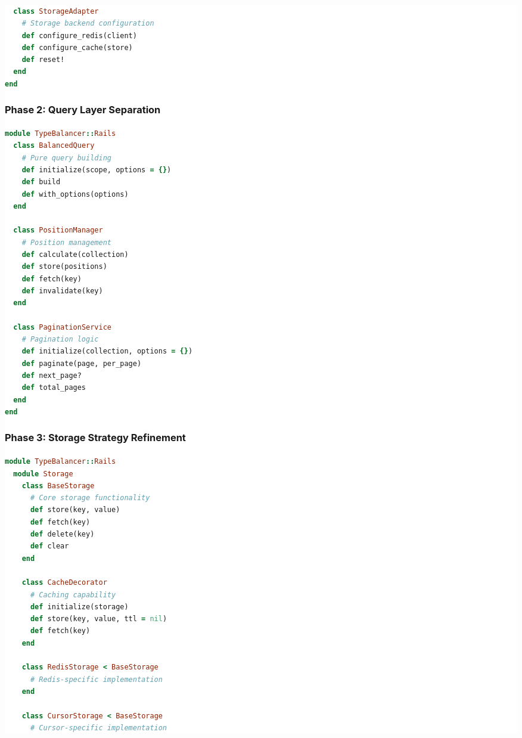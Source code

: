 ```ruby
  class StorageAdapter
    # Storage backend configuration
    def configure_redis(client)
    def configure_cache(store)
    def reset!
  end
end
```

### Phase 2: Query Layer Separation

```ruby
module TypeBalancer::Rails
  class BalancedQuery
    # Pure query building
    def initialize(scope, options = {})
    def build
    def with_options(options)
  end

  class PositionManager
    # Position management
    def calculate(collection)
    def store(positions)
    def fetch(key)
    def invalidate(key)
  end

  class PaginationService
    # Pagination logic
    def initialize(collection, options = {})
    def paginate(page, per_page)
    def next_page?
    def total_pages
  end
end
```

### Phase 3: Storage Strategy Refinement

```ruby
module TypeBalancer::Rails
  module Storage
    class BaseStorage
      # Core storage functionality
      def store(key, value)
      def fetch(key)
      def delete(key)
      def clear
    end

    class CacheDecorator
      # Caching capability
      def initialize(storage)
      def store(key, value, ttl = nil)
      def fetch(key)
    end

    class RedisStorage < BaseStorage
      # Redis-specific implementation
    end

    class CursorStorage < BaseStorage
      # Cursor-specific implementation
```